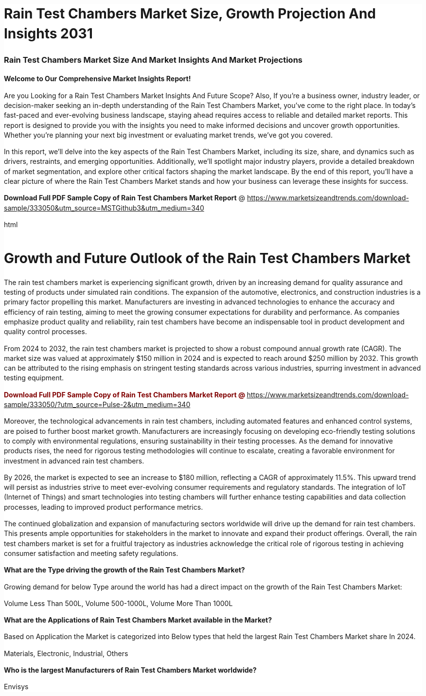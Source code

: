 <H1> Rain Test Chambers Market Size, Growth Projection And Insights 2031</H1><div class="" data-test-id=""><h3><span class="">Rain Test Chambers Market Size And Market Insights And Market Projections</span></h3></div><div class="" data-test-id=""><p><strong>Welcome to Our Comprehensive Market Insights Report!</strong></p><p>Are you Looking for a Rain Test Chambers Market Insights And Future Scope? Also, If you&rsquo;re a business owner, industry leader, or decision-maker seeking an in-depth understanding of the Rain Test Chambers Market, you&rsquo;ve come to the right place. In today&rsquo;s fast-paced and ever-evolving business landscape, staying ahead requires access to reliable and detailed market reports. This report is designed to provide you with the insights you need to make informed decisions and uncover growth opportunities. Whether you&rsquo;re planning your next big investment or evaluating market trends, we&rsquo;ve got you covered.</p><p>In this report, we&rsquo;ll delve into the key aspects of the Rain Test Chambers Market, including its size, share, and dynamics such as drivers, restraints, and emerging opportunities. Additionally, we&rsquo;ll spotlight major industry players, provide a detailed breakdown of market segmentation, and explore other critical factors shaping the market landscape. By the end of this report, you&rsquo;ll have a clear picture of where the Rain Test Chambers Market stands and how your business can leverage these insights for success.</p><p><strong>Download Full PDF Sample Copy of Rain Test Chambers Market Report</strong> @ <a href="https://www.marketsizeandtrends.com/download-sample/333050&utm_source=MSTGithub3&utm_medium=340" target="_blank">https://www.marketsizeandtrends.com/download-sample/333050&utm_source=MSTGithub3&utm_medium=340</a></p></div><div class="" data-test-id=""><p><span class="">html<html><head> <title>Rain Test Chambers Market Growth and Future Outlook</title></head><body> <h1>Growth and Future Outlook of the Rain Test Chambers Market</h1> <p>The rain test chambers market is experiencing significant growth, driven by an increasing demand for quality assurance and testing of products under simulated rain conditions. The expansion of the automotive, electronics, and construction industries is a primary factor propelling this market. Manufacturers are investing in advanced technologies to enhance the accuracy and efficiency of rain testing, aiming to meet the growing consumer expectations for durability and performance. As companies emphasize product quality and reliability, rain test chambers have become an indispensable tool in product development and quality control processes.</p> <p>From 2024 to 2032, the rain test chambers market is projected to show a robust compound annual growth rate (CAGR). The market size was valued at approximately $150 million in 2024 and is expected to reach around $250 million by 2032. This growth can be attributed to the rising emphasis on stringent testing standards across various industries, spurring investment in advanced testing equipment.</p> <p><strong><span style="color: #800000;">Download Full PDF Sample Copy of Rain Test Chambers Market Report @</span>&nbsp;</strong><a href="https://www.marketsizeandtrends.com/download-sample/333050/?utm_source=Pulse-2&amp;utm_medium=340">https://www.marketsizeandtrends.com/download-sample/333050/?utm_source=Pulse-2&amp;utm_medium=340</a></p> <p>Moreover, the technological advancements in rain test chambers, including automated features and enhanced control systems, are poised to further boost market growth. Manufacturers are increasingly focusing on developing eco-friendly testing solutions to comply with environmental regulations, ensuring sustainability in their testing processes. As the demand for innovative products rises, the need for rigorous testing methodologies will continue to escalate, creating a favorable environment for investment in advanced rain test chambers.</p> <p>By 2026, the market is expected to see an increase to $180 million, reflecting a CAGR of approximately 11.5%. This upward trend will persist as industries strive to meet ever-evolving consumer requirements and regulatory standards. The integration of IoT (Internet of Things) and smart technologies into testing chambers will further enhance testing capabilities and data collection processes, leading to improved product performance metrics.</p> <p>The continued globalization and expansion of manufacturing sectors worldwide will drive up the demand for rain test chambers. This presents ample opportunities for stakeholders in the market to innovate and expand their product offerings. Overall, the rain test chambers market is set for a fruitful trajectory as industries acknowledge the critical role of rigorous testing in achieving consumer satisfaction and meeting safety regulations.</p></body></html></span></p><p><strong><span class="">What are the&nbsp;Type driving the growth of the Rain Test Chambers Market?</span></strong></p></div><div class="" data-test-id=""><p><span class="">Growing demand for below Type around the world has had a direct impact on the growth of the Rain Test Chambers Market:</span></p></div><div class="" data-test-id=""><p>Volume Less Than 500L, Volume 500-1000L, Volume More Than 1000L</p><p><span class=""><strong>What are the&nbsp;Applications&nbsp;of Rain Test Chambers Market available in the Market?</strong></span></p></div><div class="" data-test-id=""><p><span class="">Based on Application the Market is categorized into Below types that held the largest Rain Test Chambers Market share In 2024.</span></p></div><div class="" data-test-id=""><p><span class="">Materials, Electronic, Industrial, Others</span></p><p><span class=""><strong>Who is the largest Manufacturers of Rain Test Chambers Market worldwide?</strong></span></p></div><div class="" data-test-id=""><p><span class="">Envisys